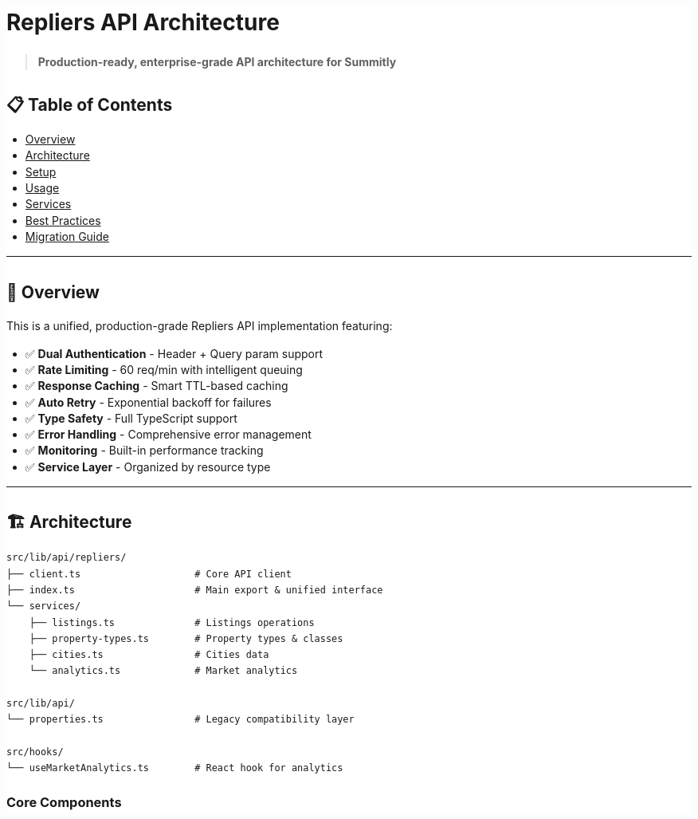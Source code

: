 # Repliers API Architecture

> **Production-ready, enterprise-grade API architecture for Summitly**

## 📋 Table of Contents

- [Overview](#overview)
- [Architecture](#architecture)
- [Setup](#setup)
- [Usage](#usage)
- [Services](#services)
- [Best Practices](#best-practices)
- [Migration Guide](#migration-guide)

---

## 🎯 Overview

This is a unified, production-grade Repliers API implementation featuring:

- ✅ **Dual Authentication** - Header + Query param support
- ✅ **Rate Limiting** - 60 req/min with intelligent queuing
- ✅ **Response Caching** - Smart TTL-based caching
- ✅ **Auto Retry** - Exponential backoff for failures
- ✅ **Type Safety** - Full TypeScript support
- ✅ **Error Handling** - Comprehensive error management
- ✅ **Monitoring** - Built-in performance tracking
- ✅ **Service Layer** - Organized by resource type

---

## 🏗️ Architecture

```
src/lib/api/repliers/
├── client.ts                    # Core API client
├── index.ts                     # Main export & unified interface
└── services/
    ├── listings.ts              # Listings operations
    ├── property-types.ts        # Property types & classes
    ├── cities.ts                # Cities data
    └── analytics.ts             # Market analytics

src/lib/api/
└── properties.ts                # Legacy compatibility layer

src/hooks/
└── useMarketAnalytics.ts        # React hook for analytics
```

### Core Components

